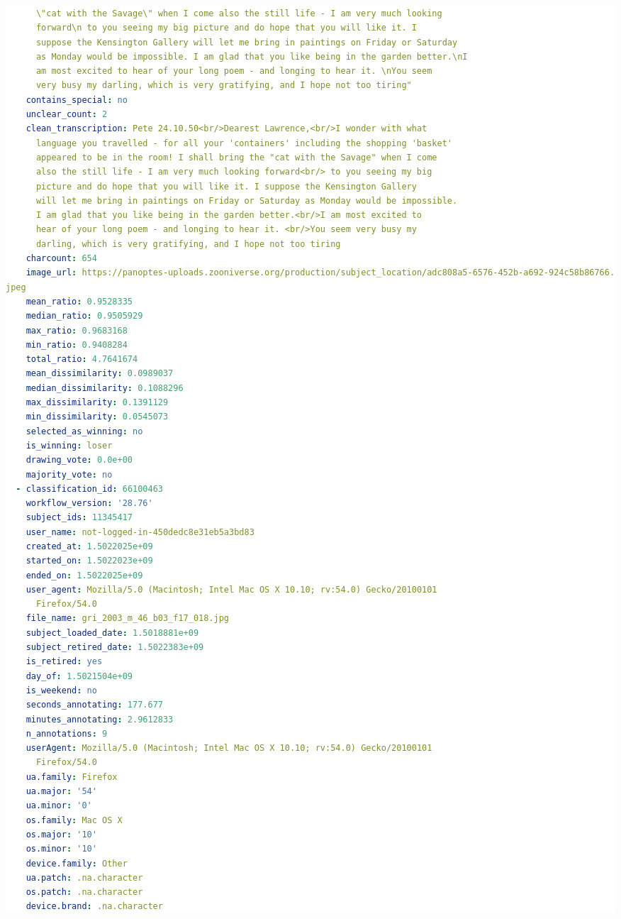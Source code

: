 ```yaml
      \"cat with the Savage\" when I come also the still life - I am very much looking
      forward\n to you seeing my big picture and do hope that you will like it. I
      suppose the Kensington Gallery will let me bring in paintings on Friday or Saturday
      as Monday would be impossible. I am glad that you like being in the garden better.\nI
      am most excited to hear of your long poem - and longing to hear it. \nYou seem
      very busy my darling, which is very gratifying, and I hope not too tiring"
    contains_special: no
    unclear_count: 2
    clean_transcription: Pete 24.10.50<br/>Dearest Lawrence,<br/>I wonder with what
      language you travelled - for all your 'containers' including the shopping 'basket'
      appeared to be in the room! I shall bring the "cat with the Savage" when I come
      also the still life - I am very much looking forward<br/> to you seeing my big
      picture and do hope that you will like it. I suppose the Kensington Gallery
      will let me bring in paintings on Friday or Saturday as Monday would be impossible.
      I am glad that you like being in the garden better.<br/>I am most excited to
      hear of your long poem - and longing to hear it. <br/>You seem very busy my
      darling, which is very gratifying, and I hope not too tiring
    charcount: 654
    image_url: https://panoptes-uploads.zooniverse.org/production/subject_location/adc808a5-6576-452b-a692-924c58b86766.jpeg
    mean_ratio: 0.9528335
    median_ratio: 0.9505929
    max_ratio: 0.9683168
    min_ratio: 0.9408284
    total_ratio: 4.7641674
    mean_dissimilarity: 0.0989037
    median_dissimilarity: 0.1088296
    max_dissimilarity: 0.1391129
    min_dissimilarity: 0.0545073
    selected_as_winning: no
    is_winning: loser
    drawing_vote: 0.0e+00
    majority_vote: no
  - classification_id: 66100463
    workflow_version: '28.76'
    subject_ids: 11345417
    user_name: not-logged-in-450dedc8e31eb5a3bd83
    created_at: 1.5022025e+09
    started_on: 1.5022023e+09
    ended_on: 1.5022025e+09
    user_agent: Mozilla/5.0 (Macintosh; Intel Mac OS X 10.10; rv:54.0) Gecko/20100101
      Firefox/54.0
    file_name: gri_2003_m_46_b03_f17_018.jpg
    subject_loaded_date: 1.5018881e+09
    subject_retired_date: 1.5022383e+09
    is_retired: yes
    day_of: 1.5021504e+09
    is_weekend: no
    seconds_annotating: 177.677
    minutes_annotating: 2.9612833
    n_annotations: 9
    userAgent: Mozilla/5.0 (Macintosh; Intel Mac OS X 10.10; rv:54.0) Gecko/20100101
      Firefox/54.0
    ua.family: Firefox
    ua.major: '54'
    ua.minor: '0'
    os.family: Mac OS X
    os.major: '10'
    os.minor: '10'
    device.family: Other
    ua.patch: .na.character
    os.patch: .na.character
    device.brand: .na.character
```